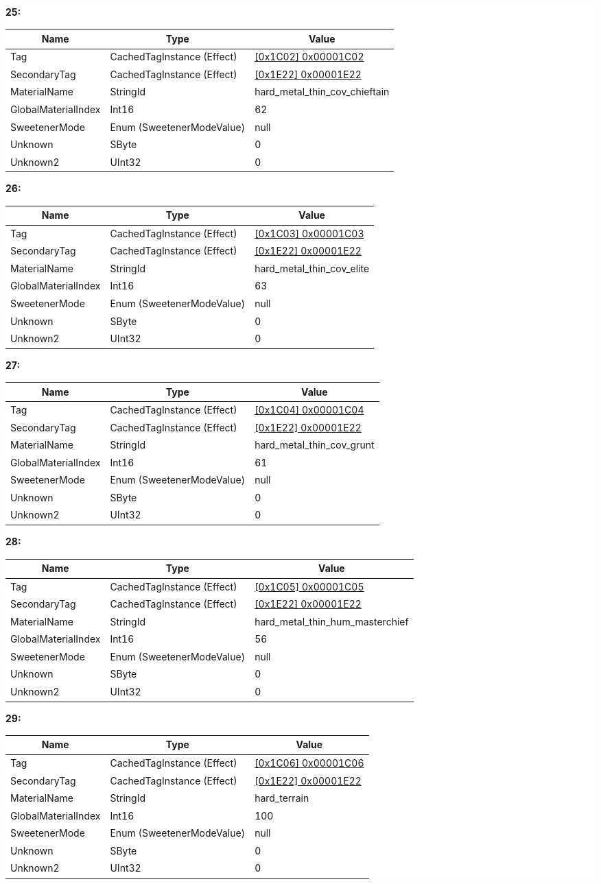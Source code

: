 
**25:**

Name	| Type	| Value
---	|---	|---	|
Tag	|CachedTagInstance (Effect)	|[[0x1C02] 0x00001C02](../Effect/1C02.md)
SecondaryTag	|CachedTagInstance (Effect)	|[[0x1E22] 0x00001E22](../Effect/1E22.md)
MaterialName	|StringId	|hard_metal_thin_cov_chieftain
GlobalMaterialIndex	|Int16	|62
SweetenerMode	|Enum (SweetenerModeValue)	|null
Unknown	|SByte	|0
Unknown2	|UInt32	|0


**26:**

Name	| Type	| Value
---	|---	|---	|
Tag	|CachedTagInstance (Effect)	|[[0x1C03] 0x00001C03](../Effect/1C03.md)
SecondaryTag	|CachedTagInstance (Effect)	|[[0x1E22] 0x00001E22](../Effect/1E22.md)
MaterialName	|StringId	|hard_metal_thin_cov_elite
GlobalMaterialIndex	|Int16	|63
SweetenerMode	|Enum (SweetenerModeValue)	|null
Unknown	|SByte	|0
Unknown2	|UInt32	|0


**27:**

Name	| Type	| Value
---	|---	|---	|
Tag	|CachedTagInstance (Effect)	|[[0x1C04] 0x00001C04](../Effect/1C04.md)
SecondaryTag	|CachedTagInstance (Effect)	|[[0x1E22] 0x00001E22](../Effect/1E22.md)
MaterialName	|StringId	|hard_metal_thin_cov_grunt
GlobalMaterialIndex	|Int16	|61
SweetenerMode	|Enum (SweetenerModeValue)	|null
Unknown	|SByte	|0
Unknown2	|UInt32	|0


**28:**

Name	| Type	| Value
---	|---	|---	|
Tag	|CachedTagInstance (Effect)	|[[0x1C05] 0x00001C05](../Effect/1C05.md)
SecondaryTag	|CachedTagInstance (Effect)	|[[0x1E22] 0x00001E22](../Effect/1E22.md)
MaterialName	|StringId	|hard_metal_thin_hum_masterchief
GlobalMaterialIndex	|Int16	|56
SweetenerMode	|Enum (SweetenerModeValue)	|null
Unknown	|SByte	|0
Unknown2	|UInt32	|0


**29:**

Name	| Type	| Value
---	|---	|---	|
Tag	|CachedTagInstance (Effect)	|[[0x1C06] 0x00001C06](../Effect/1C06.md)
SecondaryTag	|CachedTagInstance (Effect)	|[[0x1E22] 0x00001E22](../Effect/1E22.md)
MaterialName	|StringId	|hard_terrain
GlobalMaterialIndex	|Int16	|100
SweetenerMode	|Enum (SweetenerModeValue)	|null
Unknown	|SByte	|0
Unknown2	|UInt32	|0
